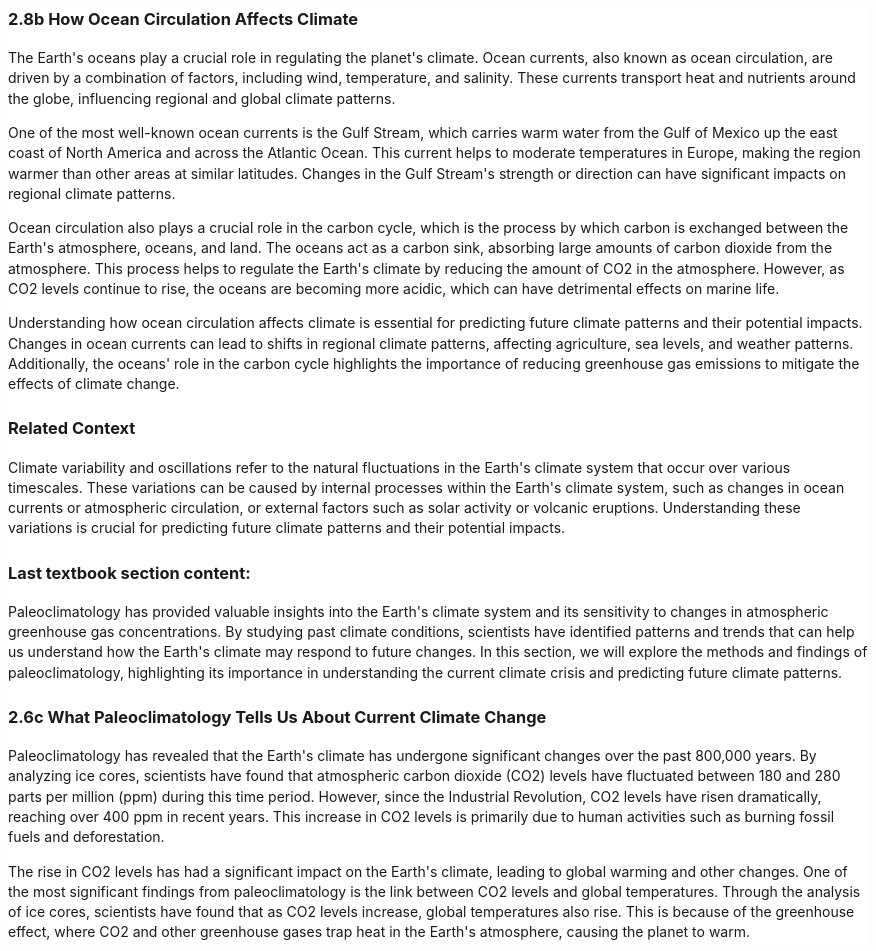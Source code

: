 ### 2.8b How Ocean Circulation Affects Climate

The Earth's oceans play a crucial role in regulating the planet's climate. Ocean currents, also known as ocean circulation, are driven by a combination of factors, including wind, temperature, and salinity. These currents transport heat and nutrients around the globe, influencing regional and global climate patterns.

One of the most well-known ocean currents is the Gulf Stream, which carries warm water from the Gulf of Mexico up the east coast of North America and across the Atlantic Ocean. This current helps to moderate temperatures in Europe, making the region warmer than other areas at similar latitudes. Changes in the Gulf Stream's strength or direction can have significant impacts on regional climate patterns.

Ocean circulation also plays a crucial role in the carbon cycle, which is the process by which carbon is exchanged between the Earth's atmosphere, oceans, and land. The oceans act as a carbon sink, absorbing large amounts of carbon dioxide from the atmosphere. This process helps to regulate the Earth's climate by reducing the amount of CO2 in the atmosphere. However, as CO2 levels continue to rise, the oceans are becoming more acidic, which can have detrimental effects on marine life.

Understanding how ocean circulation affects climate is essential for predicting future climate patterns and their potential impacts. Changes in ocean currents can lead to shifts in regional climate patterns, affecting agriculture, sea levels, and weather patterns. Additionally, the oceans' role in the carbon cycle highlights the importance of reducing greenhouse gas emissions to mitigate the effects of climate change. 


### Related Context
Climate variability and oscillations refer to the natural fluctuations in the Earth's climate system that occur over various timescales. These variations can be caused by internal processes within the Earth's climate system, such as changes in ocean currents or atmospheric circulation, or external factors such as solar activity or volcanic eruptions. Understanding these variations is crucial for predicting future climate patterns and their potential impacts.

### Last textbook section content:

Paleoclimatology has provided valuable insights into the Earth's climate system and its sensitivity to changes in atmospheric greenhouse gas concentrations. By studying past climate conditions, scientists have identified patterns and trends that can help us understand how the Earth's climate may respond to future changes. In this section, we will explore the methods and findings of paleoclimatology, highlighting its importance in understanding the current climate crisis and predicting future climate patterns.

### 2.6c What Paleoclimatology Tells Us About Current Climate Change

Paleoclimatology has revealed that the Earth's climate has undergone significant changes over the past 800,000 years. By analyzing ice cores, scientists have found that atmospheric carbon dioxide (CO2) levels have fluctuated between 180 and 280 parts per million (ppm) during this time period. However, since the Industrial Revolution, CO2 levels have risen dramatically, reaching over 400 ppm in recent years. This increase in CO2 levels is primarily due to human activities such as burning fossil fuels and deforestation.

The rise in CO2 levels has had a significant impact on the Earth's climate, leading to global warming and other changes. One of the most significant findings from paleoclimatology is the link between CO2 levels and global temperatures. Through the analysis of ice cores, scientists have found that as CO2 levels increase, global temperatures also rise. This is because of the greenhouse effect, where CO2 and other greenhouse gases trap heat in the Earth's atmosphere, causing the planet to warm.
